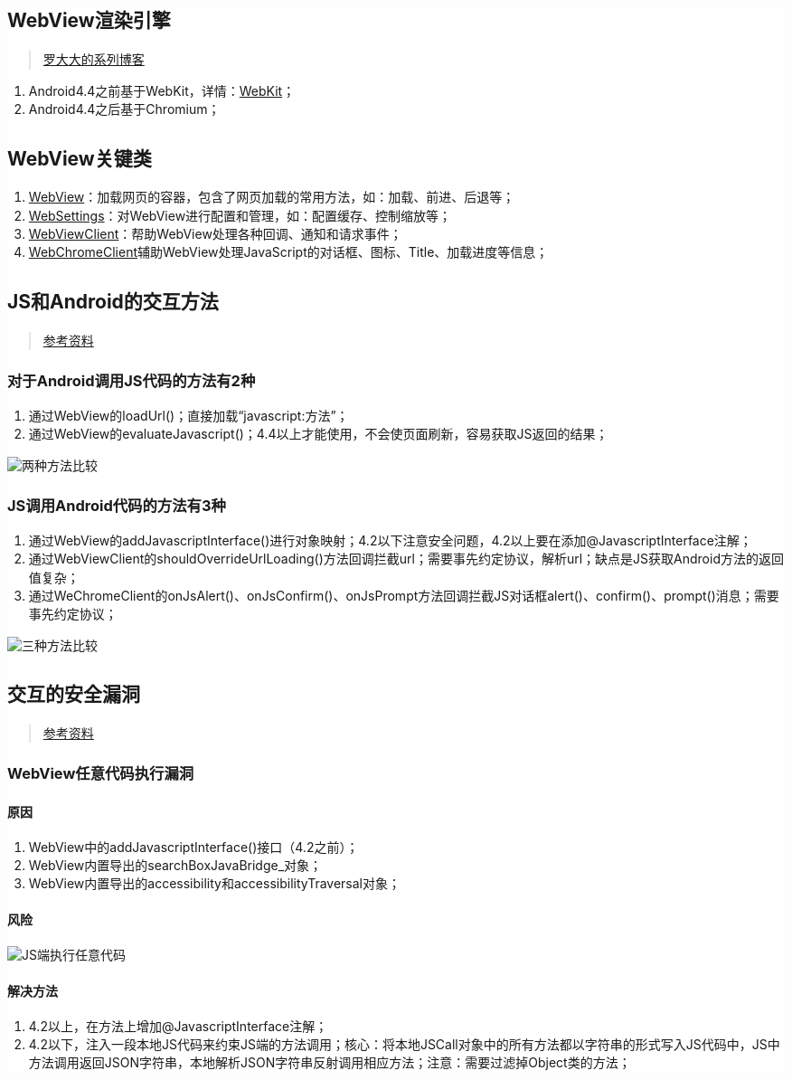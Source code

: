 ## WebView渲染引擎
> [罗大大的系列博客](http://blog.csdn.net/luoshengyang/article/details/46569161)
1. Android4.4之前基于WebKit，详情：[WebKit](https://webkit.org/)；
2. Android4.4之后基于Chromium；

## WebView关键类
1. [WebView](https://developer.android.com/reference/android/webkit/WebView.html)：加载网页的容器，包含了网页加载的常用方法，如：加载、前进、后退等；
2. [WebSettings](https://developer.android.com/reference/android/webkit/WebSettings.html)：对WebView进行配置和管理，如：配置缓存、控制缩放等；
3. [WebViewClient](https://developer.android.com/reference/android/webkit/WebViewClient.html)：帮助WebView处理各种回调、通知和请求事件；
4. [WebChromeClient](https://developer.android.com/reference/android/webkit/WebChromeClient.html)辅助WebView处理JavaScript的对话框、图标、Title、加载进度等信息；

## JS和Android的交互方法
> [参考资料](http://blog.csdn.net/carson_ho/article/details/64904691)
### 对于Android调用JS代码的方法有2种
1. 通过WebView的loadUrl()；直接加载“javascript:方法”；
2. 通过WebView的evaluateJavascript()；4.4以上才能使用，不会使页面刷新，容易获取JS返回的结果；

![两种方法比较](https://user-gold-cdn.xitu.io/2018/2/3/1615a6f8dd74764f?w=953&h=303&f=png&s=41118)

### JS调用Android代码的方法有3种
1. 通过WebView的addJavascriptInterface()进行对象映射；4.2以下注意安全问题，4.2以上要在添加@JavascriptInterface注解；
2. 通过WebViewClient的shouldOverrideUrlLoading()方法回调拦截url；需要事先约定协议，解析url；缺点是JS获取Android方法的返回值复杂；
3. 通过WeChromeClient的onJsAlert()、onJsConfirm()、onJsPrompt方法回调拦截JS对话框alert()、confirm()、prompt()消息；需要事先约定协议；

![三种方法比较](https://user-gold-cdn.xitu.io/2018/2/3/1615a71994ae5fed?w=1084&h=393&f=png&s=87781)

## 交互的安全漏洞
> [参考资料](http://blog.csdn.net/carson_ho/article/details/64904635)
### WebView任意代码执行漏洞
#### 原因
1. WebView中的addJavascriptInterface()接口（4.2之前）；
2. WebView内置导出的searchBoxJavaBridge_对象；
3. WebView内置导出的accessibility和accessibilityTraversal对象；
 
#### 风险

![JS端执行任意代码](https://user-gold-cdn.xitu.io/2018/2/3/1615a73b329a4c2d?w=781&h=296&f=png&s=19098)

#### 解决方法
1. 4.2以上，在方法上增加@JavascriptInterface注解；
2. 4.2以下，注入一段本地JS代码来约束JS端的方法调用；核心：将本地JSCall对象中的所有方法都以字符串的形式写入JS代码中，JS中方法调用返回JSON字符串，本地解析JSON字符串反射调用相应方法；注意：需要过滤掉Object类的方法；
